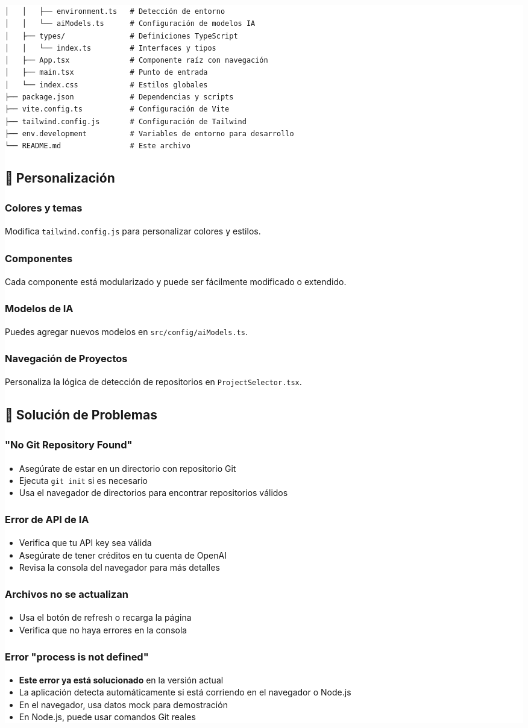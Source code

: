 ```
│   │   ├── environment.ts   # Detección de entorno
│   │   └── aiModels.ts      # Configuración de modelos IA
│   ├── types/               # Definiciones TypeScript
│   │   └── index.ts         # Interfaces y tipos
│   ├── App.tsx              # Componente raíz con navegación
│   ├── main.tsx             # Punto de entrada
│   └── index.css            # Estilos globales
├── package.json             # Dependencias y scripts
├── vite.config.ts           # Configuración de Vite
├── tailwind.config.js       # Configuración de Tailwind
├── env.development          # Variables de entorno para desarrollo
└── README.md                # Este archivo
```

## 🎨 Personalización

### Colores y temas
Modifica `tailwind.config.js` para personalizar colores y estilos.

### Componentes
Cada componente está modularizado y puede ser fácilmente modificado o extendido.

### Modelos de IA
Puedes agregar nuevos modelos en `src/config/aiModels.ts`.

### Navegación de Proyectos
Personaliza la lógica de detección de repositorios en `ProjectSelector.tsx`.

## 🐛 Solución de Problemas

### "No Git Repository Found"
- Asegúrate de estar en un directorio con repositorio Git
- Ejecuta `git init` si es necesario
- Usa el navegador de directorios para encontrar repositorios válidos

### Error de API de IA
- Verifica que tu API key sea válida
- Asegúrate de tener créditos en tu cuenta de OpenAI
- Revisa la consola del navegador para más detalles

### Archivos no se actualizan
- Usa el botón de refresh o recarga la página
- Verifica que no haya errores en la consola

### Error "process is not defined"
- **Este error ya está solucionado** en la versión actual
- La aplicación detecta automáticamente si está corriendo en el navegador o Node.js
- En el navegador, usa datos mock para demostración
- En Node.js, puede usar comandos Git reales
